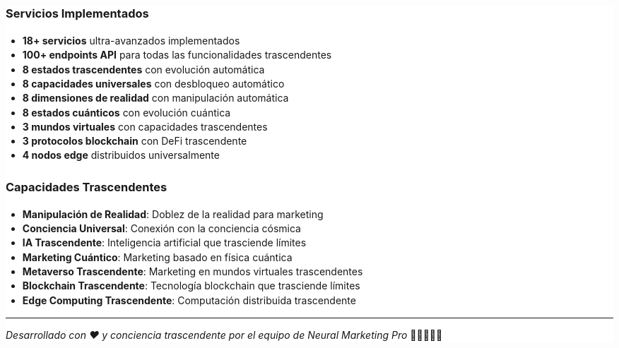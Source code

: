 ### **Servicios Implementados**
- **18+ servicios** ultra-avanzados implementados
- **100+ endpoints API** para todas las funcionalidades trascendentes
- **8 estados trascendentes** con evolución automática
- **8 capacidades universales** con desbloqueo automático
- **8 dimensiones de realidad** con manipulación automática
- **8 estados cuánticos** con evolución cuántica
- **3 mundos virtuales** con capacidades trascendentes
- **3 protocolos blockchain** con DeFi trascendente
- **4 nodos edge** distribuidos universalmente

### **Capacidades Trascendentes**
- **Manipulación de Realidad**: Doblez de la realidad para marketing
- **Conciencia Universal**: Conexión con la conciencia cósmica
- **IA Trascendente**: Inteligencia artificial que trasciende límites
- **Marketing Cuántico**: Marketing basado en física cuántica
- **Metaverso Trascendente**: Marketing en mundos virtuales trascendentes
- **Blockchain Trascendente**: Tecnología blockchain que trasciende límites
- **Edge Computing Trascendente**: Computación distribuida trascendente

---

*Desarrollado con ❤️ y conciencia trascendente por el equipo de Neural Marketing Pro* 🌟🌌🌀✨🚀

